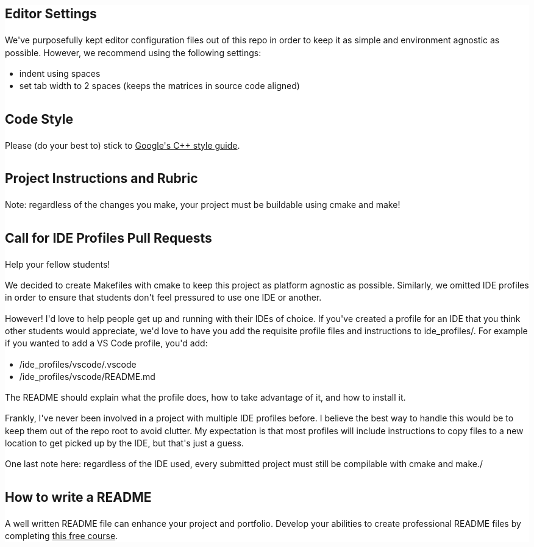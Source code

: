 ## Editor Settings

We've purposefully kept editor configuration files out of this repo in order to
keep it as simple and environment agnostic as possible. However, we recommend
using the following settings:

* indent using spaces
* set tab width to 2 spaces (keeps the matrices in source code aligned)

## Code Style

Please (do your best to) stick to [Google's C++ style guide](https://google.github.io/styleguide/cppguide.html).

## Project Instructions and Rubric

Note: regardless of the changes you make, your project must be buildable using
cmake and make!


## Call for IDE Profiles Pull Requests

Help your fellow students!

We decided to create Makefiles with cmake to keep this project as platform
agnostic as possible. Similarly, we omitted IDE profiles in order to ensure
that students don't feel pressured to use one IDE or another.

However! I'd love to help people get up and running with their IDEs of choice.
If you've created a profile for an IDE that you think other students would
appreciate, we'd love to have you add the requisite profile files and
instructions to ide_profiles/. For example if you wanted to add a VS Code
profile, you'd add:

* /ide_profiles/vscode/.vscode
* /ide_profiles/vscode/README.md

The README should explain what the profile does, how to take advantage of it,
and how to install it.

Frankly, I've never been involved in a project with multiple IDE profiles
before. I believe the best way to handle this would be to keep them out of the
repo root to avoid clutter. My expectation is that most profiles will include
instructions to copy files to a new location to get picked up by the IDE, but
that's just a guess.

One last note here: regardless of the IDE used, every submitted project must
still be compilable with cmake and make./

## How to write a README
A well written README file can enhance your project and portfolio.  Develop your abilities to create professional README files by completing [this free course](https://www.udacity.com/course/writing-readmes--ud777).
